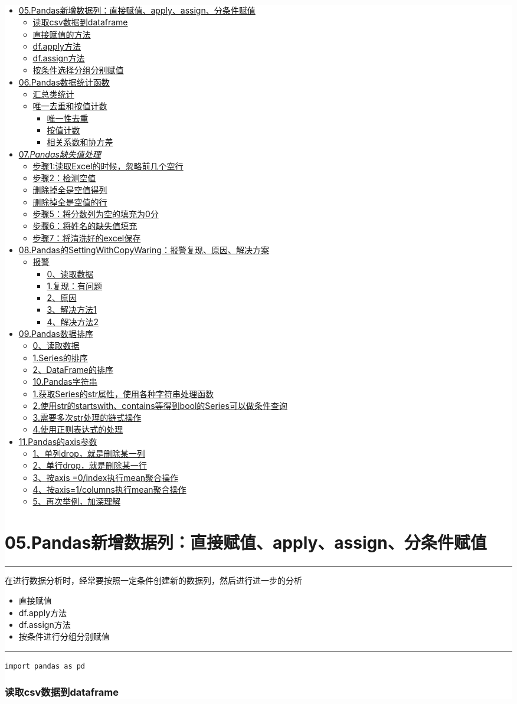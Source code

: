 



- [05.Pandas新增数据列：直接赋值、apply、assign、分条件赋值](#05pandas新增数据列直接赋值-apply-assign-分条件赋值)
    - [读取csv数据到dataframe](#读取csv数据到dataframe)
    - [直接赋值的方法](#直接赋值的方法)
    - [df.apply方法](#dfapply方法)
    - [df.assign方法](#dfassign方法)
    - [按条件选择分组分别赋值](#按条件选择分组分别赋值)
- [06.Pandas数据统计函数](#06pandas数据统计函数)
  - [汇总类统计](#汇总类统计)
  - [唯一去重和按值计数](#唯一去重和按值计数)
    - [唯一性去重](#唯一性去重)
    - [按值计数](#按值计数)
    - [相关系数和协方差](#相关系数和协方差)
- [07.*Pandas缺失值处理*](#07pandas缺失值处理)
    - [步骤1:读取Excel的时候，忽略前几个空行](#步骤1读取excel的时候忽略前几个空行)
    - [步骤2：检测空值](#步骤2检测空值)
    - [删除掉全是空值得列](#删除掉全是空值得列)
    - [删除掉全是空值的行](#删除掉全是空值的行)
    - [步骤5：将分数列为空的填充为0分](#步骤5将分数列为空的填充为0分)
    - [步骤6：将姓名的缺失值填充](#步骤6将姓名的缺失值填充)
    - [步骤7：将清洗好的excel保存](#步骤7将清洗好的excel保存)
- [08.Pandas的SettingWithCopyWaring：报警复现、原因、解决方案](#08pandas的settingwithcopywaring报警复现-原因-解决方案)
  - [报警](#报警)
    - [0、读取数据](#0-读取数据)
    - [1.复现：有问题](#1复现有问题)
    - [2、原因](#2-原因)
    - [3、解决方法1](#3-解决方法1)
    - [4、解决方法2](#4-解决方法2)
- [09.Pandas数据排序](#09pandas数据排序)
    - [0、读取数据](#0-读取数据-1)
    - [1.Series的排序](#1series的排序)
    - [2、DataFrame的排序](#2-dataframe的排序)
    - [10.Pandas字符串](#10pandas字符串)
    - [1.获取Series的str属性，使用各种字符串处理函数](#1获取series的str属性使用各种字符串处理函数)
    - [2.使用str的startswith、contains等得到bool的Series可以做条件查询](#2使用str的startswith-contains等得到bool的series可以做条件查询)
    - [3.需要多次str处理的链式操作](#3需要多次str处理的链式操作)
    - [4.使用正则表达式的处理](#4使用正则表达式的处理)
- [11.Pandas的axis参数](#11pandas的axis参数)
    - [1、单列drop，就是删除某一列](#1-单列drop就是删除某一列)
    - [2、单行drop，就是删除某一行](#2-单行drop就是删除某一行)
    - [3、按axis =0/index执行mean聚合操作](#3-按axis-0index执行mean聚合操作)
    - [4、按axis=1/columns执行mean聚合操作](#4-按axis1columns执行mean聚合操作)
    - [5、再次举例，加深理解](#5-再次举例加深理解)




# 05.Pandas新增数据列：直接赋值、apply、assign、分条件赋值
---------------
在进行数据分析时，经常要按照一定条件创建新的数据列，然后进行进一步的分析
* 直接赋值
* df.apply方法
* df.assign方法
* 按条件进行分组分别赋值
-----------------------------
`import pandas as pd`
### 读取csv数据到dataframe

